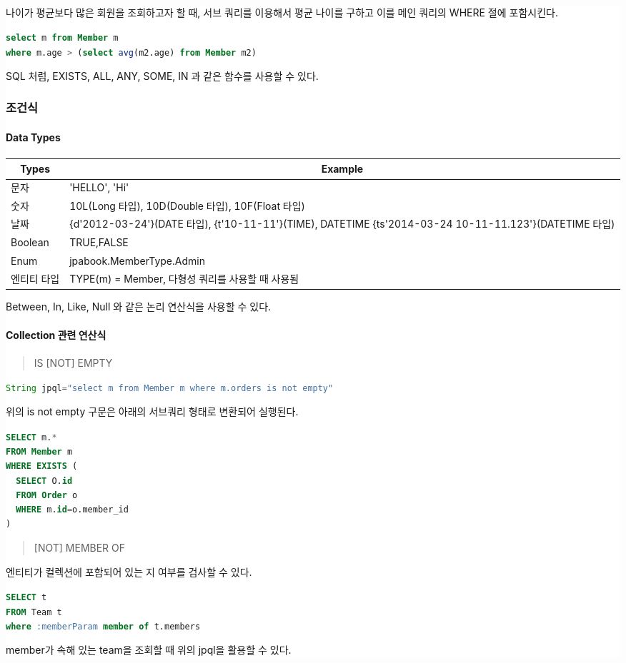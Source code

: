나이가 평균보다 많은 회원을 조회하고자 할 때, 서브 쿼리를 이용해서 평균 나이를 구하고 이를 메인 쿼리의 WHERE 절에 포함시킨다.

```sql
select m from Member m
where m.age > (select avg(m2.age) from Member m2)
```

SQL 처럼, EXISTS, ALL, ANY, SOME, IN 과 같은 함수를 사용할 수 있다.

### 조건식

#### Data Types

|Types|Example|
|--|--|
|문자|'HELLO', 'Hi'|
|숫자|10L(Long 타입), 10D(Double 타입), 10F(Float 타입)|
|날짜|{d'2012-03-24'}(DATE 타입), {t'10-11-11'}(TIME), DATETIME	{ts'2014-03-24 10-11-11.123'}(DATETIME 타입)
|Boolean|TRUE,FALSE|
|Enum|jpabook.MemberType.Admin|
|엔티티 타입|TYPE(m) = Member, 다형성 쿼리를 사용할 때 사용됨|

Between, In, Like, Null 와 같은 논리 연산식을 사용할 수 있다.

#### Collection 관련 연산식

> IS [NOT] EMPTY

```java
String jpql="select m from Member m where m.orders is not empty"
```
위의 is not empty 구문은 아래의 서브쿼리 형태로 변환되어 실행된다.

```sql
SELECT m.* 
FROM Member m
WHERE EXISTS (
  SELECT O.id
  FROM Order o
  WHERE m.id=o.member_id
)
```

> [NOT] MEMBER OF

엔티티가 컬렉션에 포함되어 있는 지 여부를 검사할 수 있다.

```sql
SELECT t
FROM Team t
where :memberParam member of t.members
```
member가 속해 있는 team을 조회할 때 위의 jpql을 활용할 수 있다.
